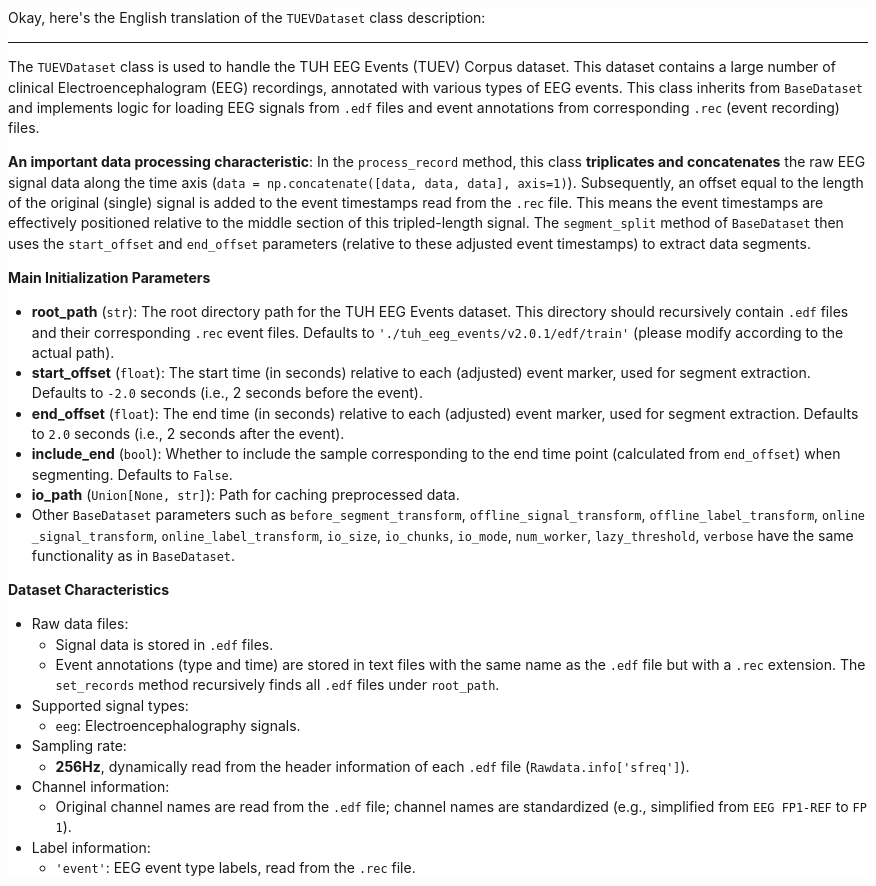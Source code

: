~~~python
~~~

Okay, here's the English translation of the `TUEVDataset` class description:

------

The `TUEVDataset` class is used to handle the TUH EEG Events (TUEV) Corpus dataset. This dataset contains a large number of clinical Electroencephalogram (EEG) recordings, annotated with various types of EEG events. This class inherits from `BaseDataset` and implements logic for loading EEG signals from `.edf` files and event annotations from corresponding `.rec` (event recording) files.

**An important data processing characteristic**: In the `process_record` method, this class **triplicates and concatenates** the raw EEG signal data along the time axis (`data = np.concatenate([data, data, data], axis=1)`). Subsequently, an offset equal to the length of the original (single) signal is added to the event timestamps read from the `.rec` file. This means the event timestamps are effectively positioned relative to the middle section of this tripled-length signal. The `segment_split` method of `BaseDataset` then uses the `start_offset` and `end_offset` parameters (relative to these adjusted event timestamps) to extract data segments.

**Main Initialization Parameters**

- **root_path** (`str`): The root directory path for the TUH EEG Events dataset. This directory should recursively contain `.edf` files and their corresponding `.rec` event files. Defaults to `'./tuh_eeg_events/v2.0.1/edf/train'` (please modify according to the actual path).
- **start_offset** (`float`): The start time (in seconds) relative to each (adjusted) event marker, used for segment extraction. Defaults to `-2.0` seconds (i.e., 2 seconds before the event).
- **end_offset** (`float`): The end time (in seconds) relative to each (adjusted) event marker, used for segment extraction. Defaults to `2.0` seconds (i.e., 2 seconds after the event).
- **include_end** (`bool`): Whether to include the sample corresponding to the end time point (calculated from `end_offset`) when segmenting. Defaults to `False`.
- **io_path** (`Union[None, str]`): Path for caching preprocessed data.
- Other `BaseDataset` parameters such as `before_segment_transform`, `offline_signal_transform`, `offline_label_transform`, `online_signal_transform`, `online_label_transform`, `io_size`, `io_chunks`, `io_mode`, `num_worker`, `lazy_threshold`, `verbose` have the same functionality as in `BaseDataset`.

**Dataset Characteristics**

- Raw data files:
  - Signal data is stored in `.edf` files.
  - Event annotations (type and time) are stored in text files with the same name as the `.edf` file but with a `.rec` extension. The `set_records` method recursively finds all `.edf` files under `root_path`.
- Supported signal types:
  - `eeg`: Electroencephalography signals.
- Sampling rate:
  - **256Hz**, dynamically read from the header information of each `.edf` file (`Rawdata.info['sfreq']`).
- Channel information:
  - Original channel names are read from the `.edf` file; channel names are standardized (e.g., simplified from `EEG FP1-REF` to `FP1`).
- Label information:
  - `'event'`: EEG event type labels, read from the `.rec` file.
